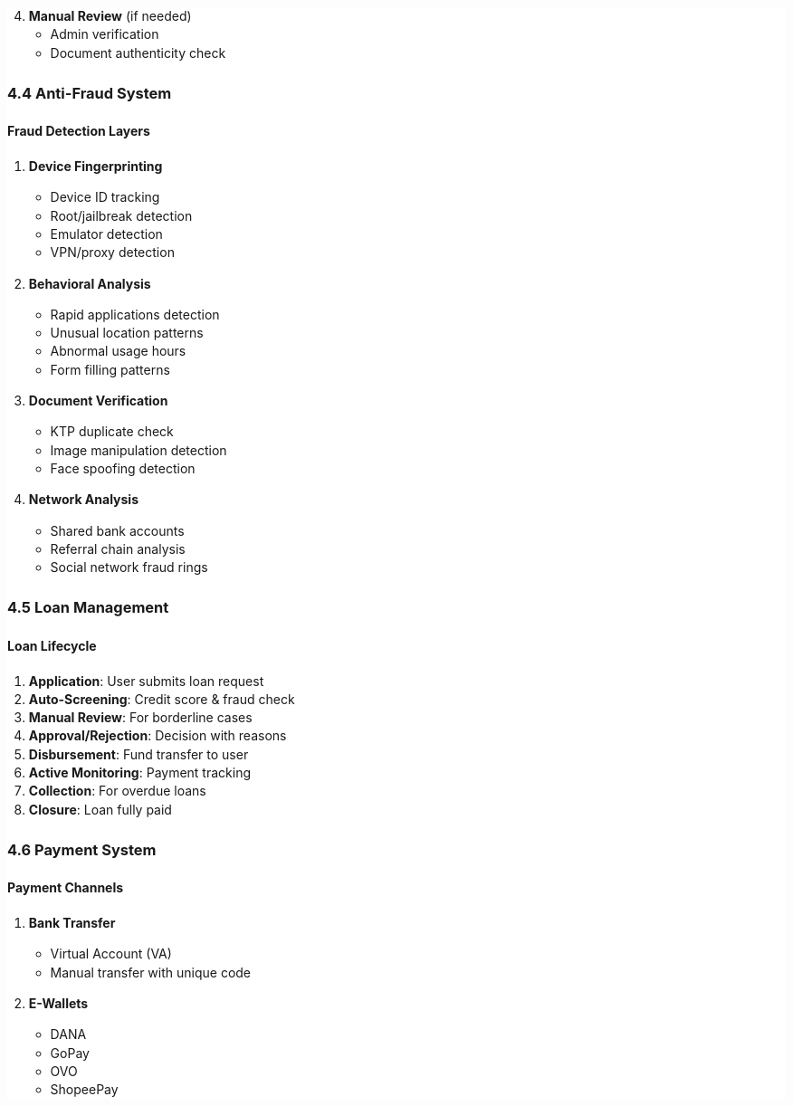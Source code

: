 4. **Manual Review** (if needed)
   - Admin verification
   - Document authenticity check

### 4.4 Anti-Fraud System

#### Fraud Detection Layers
1. **Device Fingerprinting**
   - Device ID tracking
   - Root/jailbreak detection
   - Emulator detection
   - VPN/proxy detection

2. **Behavioral Analysis**
   - Rapid applications detection
   - Unusual location patterns
   - Abnormal usage hours
   - Form filling patterns

3. **Document Verification**
   - KTP duplicate check
   - Image manipulation detection
   - Face spoofing detection

4. **Network Analysis**
   - Shared bank accounts
   - Referral chain analysis
   - Social network fraud rings

### 4.5 Loan Management

#### Loan Lifecycle
1. **Application**: User submits loan request
2. **Auto-Screening**: Credit score & fraud check
3. **Manual Review**: For borderline cases
4. **Approval/Rejection**: Decision with reasons
5. **Disbursement**: Fund transfer to user
6. **Active Monitoring**: Payment tracking
7. **Collection**: For overdue loans
8. **Closure**: Loan fully paid

### 4.6 Payment System

#### Payment Channels
1. **Bank Transfer**
   - Virtual Account (VA)
   - Manual transfer with unique code

2. **E-Wallets**
   - DANA
   - GoPay
   - OVO
   - ShopeePay
